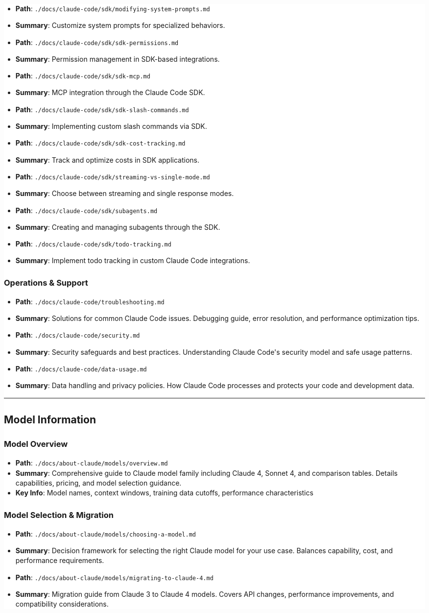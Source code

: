 - **Path**: `./docs/claude-code/sdk/modifying-system-prompts.md`
- **Summary**: Customize system prompts for specialized behaviors.

- **Path**: `./docs/claude-code/sdk/sdk-permissions.md`
- **Summary**: Permission management in SDK-based integrations.

- **Path**: `./docs/claude-code/sdk/sdk-mcp.md`
- **Summary**: MCP integration through the Claude Code SDK.

- **Path**: `./docs/claude-code/sdk/sdk-slash-commands.md`
- **Summary**: Implementing custom slash commands via SDK.

- **Path**: `./docs/claude-code/sdk/sdk-cost-tracking.md`
- **Summary**: Track and optimize costs in SDK applications.

- **Path**: `./docs/claude-code/sdk/streaming-vs-single-mode.md`
- **Summary**: Choose between streaming and single response modes.

- **Path**: `./docs/claude-code/sdk/subagents.md`
- **Summary**: Creating and managing subagents through the SDK.

- **Path**: `./docs/claude-code/sdk/todo-tracking.md`
- **Summary**: Implement todo tracking in custom Claude Code integrations.

### Operations & Support
- **Path**: `./docs/claude-code/troubleshooting.md`
- **Summary**: Solutions for common Claude Code issues. Debugging guide, error resolution, and performance optimization tips.

- **Path**: `./docs/claude-code/security.md`
- **Summary**: Security safeguards and best practices. Understanding Claude Code's security model and safe usage patterns.

- **Path**: `./docs/claude-code/data-usage.md`
- **Summary**: Data handling and privacy policies. How Claude Code processes and protects your code and development data.

---

## Model Information

### Model Overview
- **Path**: `./docs/about-claude/models/overview.md`
- **Summary**: Comprehensive guide to Claude model family including Claude 4, Sonnet 4, and comparison tables. Details capabilities, pricing, and model selection guidance.
- **Key Info**: Model names, context windows, training data cutoffs, performance characteristics

### Model Selection & Migration
- **Path**: `./docs/about-claude/models/choosing-a-model.md`
- **Summary**: Decision framework for selecting the right Claude model for your use case. Balances capability, cost, and performance requirements.

- **Path**: `./docs/about-claude/models/migrating-to-claude-4.md`
- **Summary**: Migration guide from Claude 3 to Claude 4 models. Covers API changes, performance improvements, and compatibility considerations.
